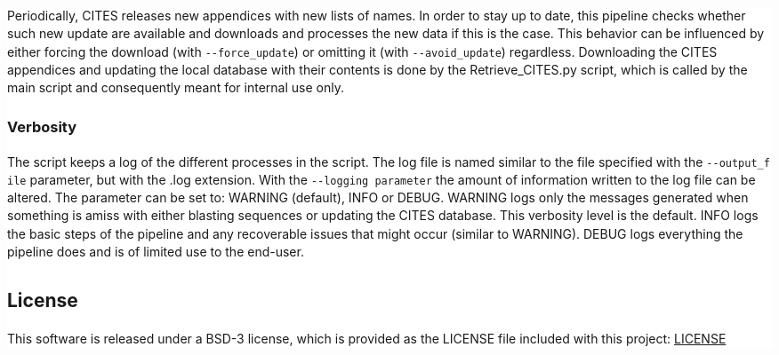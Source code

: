 Periodically, CITES releases new appendices with new lists of names. In order to stay up 
to date, this pipeline checks whether such new update are available and downloads and 
processes the new data if this is the case. This behavior can be influenced by either 
forcing the download (with `--force_update`) or omitting it (with `--avoid_update`) 
regardless. Downloading the CITES appendices and updating the local database with their 
contents is done by the Retrieve_CITES.py script, which is called by the main script and 
consequently meant for internal use only.

### Verbosity

The script keeps a log of the different processes in the script. The log file is named 
similar to the file specified with the `--output_file` parameter, but with the .log 
extension. With the `--logging parameter` the amount of information written to the log 
file can be altered. The parameter can be set to: WARNING (default), INFO or DEBUG. 
WARNING logs only the  messages generated when something is amiss with either blasting 
sequences or updating the CITES database. This verbosity level is the default. INFO logs 
the basic steps of the pipeline and any recoverable issues that might occur (similar to 
WARNING). DEBUG logs everything the pipeline does and is of limited use to the end-user.

License
-------

This software is released under a BSD-3 license, which is provided as the LICENSE file
included with this project: [LICENSE](LICENSE)
